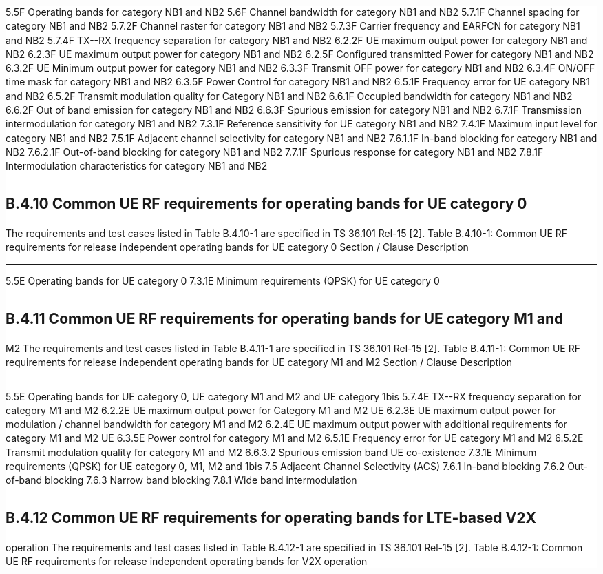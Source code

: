5.5F Operating bands for category NB1 and NB2 5.6F Channel bandwidth for
category NB1 and NB2 5.7.1F Channel spacing for category NB1 and NB2 5.7.2F
Channel raster for category NB1 and NB2 5.7.3F Carrier frequency and EARFCN
for category NB1 and NB2 5.7.4F TX--RX frequency separation for category NB1
and NB2 6.2.2F UE maximum output power for category NB1 and NB2 6.2.3F UE
maximum output power for category NB1 and NB2 6.2.5F Configured transmitted
Power for category NB1 and NB2 6.3.2F UE Minimum output power for category NB1
and NB2 6.3.3F Transmit OFF power for category NB1 and NB2 6.3.4F ON/OFF time
mask for category NB1 and NB2 6.3.5F Power Control for category NB1 and NB2
6.5.1F Frequency error for UE category NB1 and NB2 6.5.2F Transmit modulation
quality for Category NB1 and NB2 6.6.1F Occupied bandwidth for category NB1
and NB2 6.6.2F Out of band emission for category NB1 and NB2 6.6.3F Spurious
emission for category NB1 and NB2 6.7.1F Transmission intermodulation for
category NB1 and NB2 7.3.1F Reference sensitivity for UE category NB1 and NB2
7.4.1F Maximum input level for category NB1 and NB2 7.5.1F Adjacent channel
selectivity for category NB1 and NB2 7.6.1.1F In-band blocking for category
NB1 and NB2 7.6.2.1F Out-of-band blocking for category NB1 and NB2 7.7.1F
Spurious response for category NB1 and NB2 7.8.1F Intermodulation
characteristics for category NB1 and NB2
## B.4.10 Common UE RF requirements for operating bands for UE category 0
The requirements and test cases listed in Table B.4.10-1 are specified in TS
36.101 Rel-15 [2].
Table B.4.10-1: Common UE RF requirements for release independent operating
bands for UE category 0
Section / Clause Description
* * *
5.5E Operating bands for UE category 0 7.3.1E Minimum requirements (QPSK) for
UE category 0
## B.4.11 Common UE RF requirements for operating bands for UE category M1 and
M2
The requirements and test cases listed in Table B.4.11-1 are specified in TS
36.101 Rel-15 [2].
Table B.4.11-1: Common UE RF requirements for release independent operating
bands for UE category M1 and M2
Section / Clause Description
* * *
5.5E Operating bands for UE category 0, UE category M1 and M2 and UE category
1bis 5.7.4E TX--RX frequency separation for category M1 and M2 6.2.2E UE
maximum output power for Category M1 and M2 UE 6.2.3E UE maximum output power
for modulation / channel bandwidth for category M1 and M2 6.2.4E UE maximum
output power with additional requirements for category M1 and M2 UE 6.3.5E
Power control for category M1 and M2 6.5.1E Frequency error for UE category M1
and M2 6.5.2E Transmit modulation quality for category M1 and M2 6.6.3.2
Spurious emission band UE co-existence 7.3.1E Minimum requirements (QPSK) for
UE category 0, M1, M2 and 1bis 7.5 Adjacent Channel Selectivity (ACS) 7.6.1
In-band blocking 7.6.2 Out-of-band blocking 7.6.3 Narrow band blocking 7.8.1
Wide band intermodulation
## B.4.12 Common UE RF requirements for operating bands for LTE-based V2X
operation
The requirements and test cases listed in Table B.4.12-1 are specified in TS
36.101 Rel-15 [2].
Table B.4.12-1: Common UE RF requirements for release independent operating
bands for V2X operation